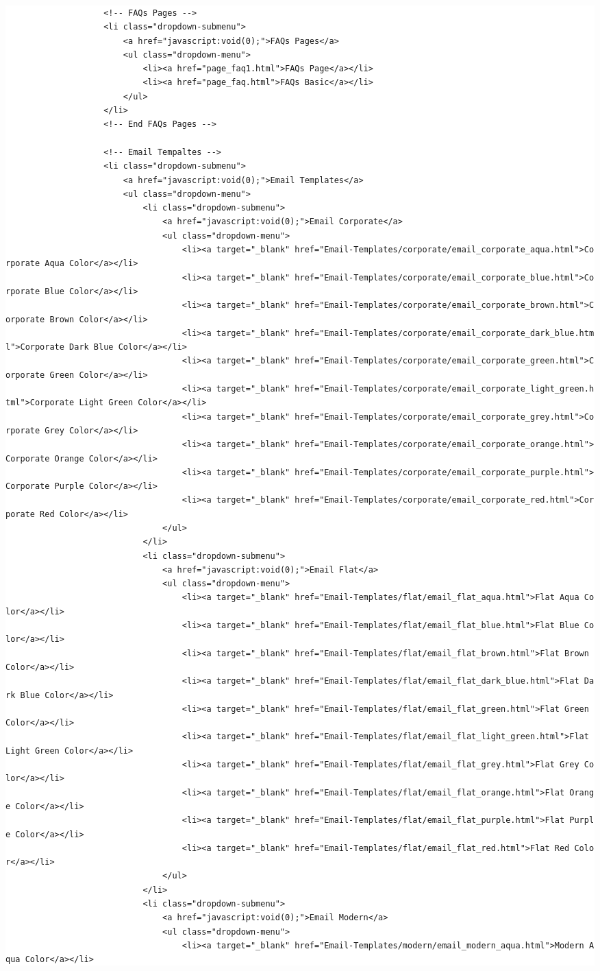                         <!-- FAQs Pages -->
                        <li class="dropdown-submenu">
                            <a href="javascript:void(0);">FAQs Pages</a>
                            <ul class="dropdown-menu">
                                <li><a href="page_faq1.html">FAQs Page</a></li>
                                <li><a href="page_faq.html">FAQs Basic</a></li>
                            </ul>
                        </li>
                        <!-- End FAQs Pages -->

                        <!-- Email Tempaltes -->
                        <li class="dropdown-submenu">
                            <a href="javascript:void(0);">Email Templates</a>
                            <ul class="dropdown-menu">
                                <li class="dropdown-submenu">
                                    <a href="javascript:void(0);">Email Corporate</a>
                                    <ul class="dropdown-menu">
                                        <li><a target="_blank" href="Email-Templates/corporate/email_corporate_aqua.html">Corporate Aqua Color</a></li>
                                        <li><a target="_blank" href="Email-Templates/corporate/email_corporate_blue.html">Corporate Blue Color</a></li>
                                        <li><a target="_blank" href="Email-Templates/corporate/email_corporate_brown.html">Corporate Brown Color</a></li>
                                        <li><a target="_blank" href="Email-Templates/corporate/email_corporate_dark_blue.html">Corporate Dark Blue Color</a></li>
                                        <li><a target="_blank" href="Email-Templates/corporate/email_corporate_green.html">Corporate Green Color</a></li>
                                        <li><a target="_blank" href="Email-Templates/corporate/email_corporate_light_green.html">Corporate Light Green Color</a></li>
                                        <li><a target="_blank" href="Email-Templates/corporate/email_corporate_grey.html">Corporate Grey Color</a></li>
                                        <li><a target="_blank" href="Email-Templates/corporate/email_corporate_orange.html">Corporate Orange Color</a></li>
                                        <li><a target="_blank" href="Email-Templates/corporate/email_corporate_purple.html">Corporate Purple Color</a></li>
                                        <li><a target="_blank" href="Email-Templates/corporate/email_corporate_red.html">Corporate Red Color</a></li>
                                    </ul>
                                </li>
                                <li class="dropdown-submenu">
                                    <a href="javascript:void(0);">Email Flat</a>
                                    <ul class="dropdown-menu">
                                        <li><a target="_blank" href="Email-Templates/flat/email_flat_aqua.html">Flat Aqua Color</a></li>
                                        <li><a target="_blank" href="Email-Templates/flat/email_flat_blue.html">Flat Blue Color</a></li>
                                        <li><a target="_blank" href="Email-Templates/flat/email_flat_brown.html">Flat Brown Color</a></li>
                                        <li><a target="_blank" href="Email-Templates/flat/email_flat_dark_blue.html">Flat Dark Blue Color</a></li>
                                        <li><a target="_blank" href="Email-Templates/flat/email_flat_green.html">Flat Green Color</a></li>
                                        <li><a target="_blank" href="Email-Templates/flat/email_flat_light_green.html">Flat Light Green Color</a></li>
                                        <li><a target="_blank" href="Email-Templates/flat/email_flat_grey.html">Flat Grey Color</a></li>
                                        <li><a target="_blank" href="Email-Templates/flat/email_flat_orange.html">Flat Orange Color</a></li>
                                        <li><a target="_blank" href="Email-Templates/flat/email_flat_purple.html">Flat Purple Color</a></li>
                                        <li><a target="_blank" href="Email-Templates/flat/email_flat_red.html">Flat Red Color</a></li>
                                    </ul>
                                </li>
                                <li class="dropdown-submenu">
                                    <a href="javascript:void(0);">Email Modern</a>
                                    <ul class="dropdown-menu">
                                        <li><a target="_blank" href="Email-Templates/modern/email_modern_aqua.html">Modern Aqua Color</a></li>